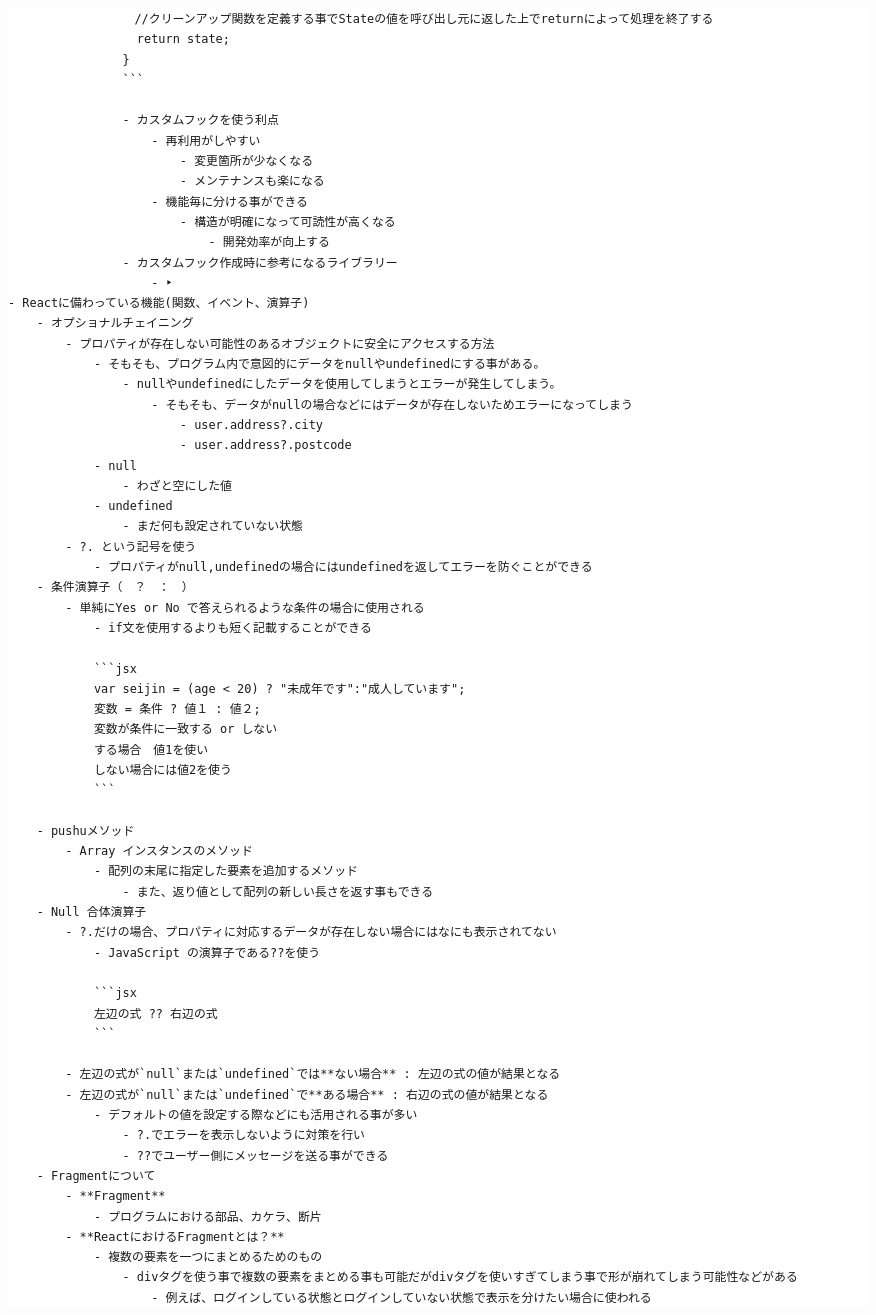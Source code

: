                     　//クリーンアップ関数を定義する事でStateの値を呼び出し元に返した上でreturnによって処理を終了する
                      return state;
                    }
                    ```
                    
                    - カスタムフックを使う利点
                        - 再利用がしやすい
                            - 変更箇所が少なくなる
                            - メンテナンスも楽になる
                        - 機能毎に分ける事ができる
                            - 構造が明確になって可読性が高くなる
                                - 開発効率が向上する
                    - カスタムフック作成時に参考になるライブラリー
                        - ‣
    - Reactに備わっている機能(関数、イベント、演算子)
        - オプショナルチェイニング
            - プロパティが存在しない可能性のあるオブジェクトに安全にアクセスする方法
                - そもそも、プログラム内で意図的にデータをnullやundefinedにする事がある。
                    - nullやundefinedにしたデータを使用してしまうとエラーが発生してしまう。
                        - そもそも、データがnullの場合などにはデータが存在しないためエラーになってしまう
                            - user.address?.city
                            - user.address?.postcode
                - null
                    - わざと空にした値
                - undefined
                    - まだ何も設定されていない状態
            - ?. という記号を使う
                - プロパティがnull,undefinedの場合にはundefinedを返してエラーを防ぐことができる
        - 条件演算子（　？　：　）
            - 単純にYes or No で答えられるような条件の場合に使用される
                - if文を使用するよりも短く記載することができる
                
                ```jsx
                var seijin = (age < 20) ? "未成年です":"成人しています";
                変数 = 条件 ? 値１ : 値２;
                変数が条件に一致する or しない
                する場合　値1を使い
                しない場合には値2を使う
                ```
                
        - pushuメソッド
            - Array インスタンスのメソッド
                - 配列の末尾に指定した要素を追加するメソッド
                    - また、返り値として配列の新しい長さを返す事もできる
        - Null 合体演算子
            - ?.だけの場合、プロパティに対応するデータが存在しない場合にはなにも表示されてない
                - JavaScript の演算子である??を使う
                
                ```jsx
                左辺の式 ?? 右辺の式
                ```
                
            - 左辺の式が`null`または`undefined`では**ない場合** : 左辺の式の値が結果となる
            - 左辺の式が`null`または`undefined`で**ある場合** : 右辺の式の値が結果となる
                - デフォルトの値を設定する際などにも活用される事が多い
                    - ?.でエラーを表示しないように対策を行い
                    - ??でユーザー側にメッセージを送る事ができる
        - Fragmentについて
            - **Fragment**
                - プログラムにおける部品、カケラ、断片
            - **ReactにおけるFragmentとは？**
                - 複数の要素を一つにまとめるためのもの
                    - divタグを使う事で複数の要素をまとめる事も可能だがdivタグを使いすぎてしまう事で形が崩れてしまう可能性などがある
                        - 例えば、ログインしている状態とログインしていない状態で表示を分けたい場合に使われる
                        
